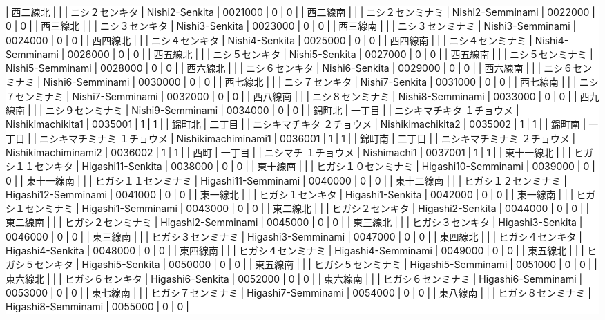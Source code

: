| 西二線北 |  |  | ニシ２センキタ   | Nishi2-Senkita | 0021000 | 0 | 0 |
| 西二線南 |  |  | ニシ２センミナミ   | Nishi2-Semminami | 0022000 | 0 | 0 |
| 西三線北 |  |  | ニシ３センキタ   | Nishi3-Senkita | 0023000 | 0 | 0 |
| 西三線南 |  |  | ニシ３センミナミ   | Nishi3-Semminami | 0024000 | 0 | 0 |
| 西四線北 |  |  | ニシ４センキタ   | Nishi4-Senkita | 0025000 | 0 | 0 |
| 西四線南 |  |  | ニシ４センミナミ   | Nishi4-Semminami | 0026000 | 0 | 0 |
| 西五線北 |  |  | ニシ５センキタ   | Nishi5-Senkita | 0027000 | 0 | 0 |
| 西五線南 |  |  | ニシ５センミナミ   | Nishi5-Semminami | 0028000 | 0 | 0 |
| 西六線北 |  |  | ニシ６センキタ   | Nishi6-Senkita | 0029000 | 0 | 0 |
| 西六線南 |  |  | ニシ６センミナミ   | Nishi6-Semminami | 0030000 | 0 | 0 |
| 西七線北 |  |  | ニシ７センキタ   | Nishi7-Senkita | 0031000 | 0 | 0 |
| 西七線南 |  |  | ニシ７センミナミ   | Nishi7-Semminami | 0032000 | 0 | 0 |
| 西八線南 |  |  | ニシ８センミナミ   | Nishi8-Semminami | 0033000 | 0 | 0 |
| 西九線南 |  |  | ニシ９センミナミ   | Nishi9-Semminami | 0034000 | 0 | 0 |
| 錦町北 | 一丁目 |  | ニシキマチキタ １チョウメ  | Nishikimachikita1 | 0035001 | 1 | 1 |
| 錦町北 | 二丁目 |  | ニシキマチキタ ２チョウメ  | Nishikimachikita2 | 0035002 | 1 | 1 |
| 錦町南 | 一丁目 |  | ニシキマチミナミ １チョウメ  | Nishikimachiminami1 | 0036001 | 1 | 1 |
| 錦町南 | 二丁目 |  | ニシキマチミナミ ２チョウメ  | Nishikimachiminami2 | 0036002 | 1 | 1 |
| 西町 | 一丁目 |  | ニシマチ １チョウメ  | Nishimachi1 | 0037001 | 1 | 1 |
| 東十一線北 |  |  | ヒガシ１１センキタ   | Higashi11-Senkita | 0038000 | 0 | 0 |
| 東十線南 |  |  | ヒガシ１０センミナミ   | Higashi10-Semminami | 0039000 | 0 | 0 |
| 東十一線南 |  |  | ヒガシ１１センミナミ   | Higashi11-Semminami | 0040000 | 0 | 0 |
| 東十二線南 |  |  | ヒガシ１２センミナミ   | Higashi12-Semminami | 0041000 | 0 | 0 |
| 東一線北 |  |  | ヒガシ１センキタ   | Higashi1-Senkita | 0042000 | 0 | 0 |
| 東一線南 |  |  | ヒガシ１センミナミ   | Higashi1-Semminami | 0043000 | 0 | 0 |
| 東二線北 |  |  | ヒガシ２センキタ   | Higashi2-Senkita | 0044000 | 0 | 0 |
| 東二線南 |  |  | ヒガシ２センミナミ   | Higashi2-Semminami | 0045000 | 0 | 0 |
| 東三線北 |  |  | ヒガシ３センキタ   | Higashi3-Senkita | 0046000 | 0 | 0 |
| 東三線南 |  |  | ヒガシ３センミナミ   | Higashi3-Semminami | 0047000 | 0 | 0 |
| 東四線北 |  |  | ヒガシ４センキタ   | Higashi4-Senkita | 0048000 | 0 | 0 |
| 東四線南 |  |  | ヒガシ４センミナミ   | Higashi4-Semminami | 0049000 | 0 | 0 |
| 東五線北 |  |  | ヒガシ５センキタ   | Higashi5-Senkita | 0050000 | 0 | 0 |
| 東五線南 |  |  | ヒガシ５センミナミ   | Higashi5-Semminami | 0051000 | 0 | 0 |
| 東六線北 |  |  | ヒガシ６センキタ   | Higashi6-Senkita | 0052000 | 0 | 0 |
| 東六線南 |  |  | ヒガシ６センミナミ   | Higashi6-Semminami | 0053000 | 0 | 0 |
| 東七線南 |  |  | ヒガシ７センミナミ   | Higashi7-Semminami | 0054000 | 0 | 0 |
| 東八線南 |  |  | ヒガシ８センミナミ   | Higashi8-Semminami | 0055000 | 0 | 0 |